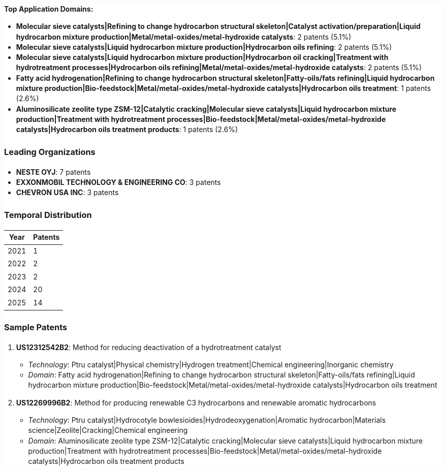 **Top Application Domains:**
- **Molecular sieve catalysts|Refining to change hydrocarbon structural skeleton|Catalyst activation/preparation|Liquid hydrocarbon mixture production|Metal/metal-oxides/metal-hydroxide catalysts**: 2 patents (5.1%)
- **Molecular sieve catalysts|Liquid hydrocarbon mixture production|Hydrocarbon oils refining**: 2 patents (5.1%)
- **Molecular sieve catalysts|Liquid hydrocarbon mixture production|Hydrocarbon oil cracking|Treatment with hydrotreatment processes|Hydrocarbon oils refining|Metal/metal-oxides/metal-hydroxide catalysts**: 2 patents (5.1%)
- **Fatty acid hydrogenation|Refining to change hydrocarbon structural skeleton|Fatty-oils/fats refining|Liquid hydrocarbon mixture production|Bio-feedstock|Metal/metal-oxides/metal-hydroxide catalysts|Hydrocarbon oils treatment**: 1 patents (2.6%)
- **Aluminosilicate zeolite type ZSM-12|Catalytic cracking|Molecular sieve catalysts|Liquid hydrocarbon mixture production|Treatment with hydrotreatment processes|Bio-feedstock|Metal/metal-oxides/metal-hydroxide catalysts|Hydrocarbon oils treatment products**: 1 patents (2.6%)

### Leading Organizations

- **NESTE OYJ**: 7 patents
- **EXXONMOBIL TECHNOLOGY & ENGINEERING CO**: 3 patents
- **CHEVRON USA INC**: 3 patents

### Temporal Distribution

| Year | Patents |
|------|--------|
| 2021 | 1 |
| 2022 | 2 |
| 2023 | 2 |
| 2024 | 20 |
| 2025 | 14 |

### Sample Patents

1. **US12312542B2**: Method for reducing deactivation of a hydrotreatment catalyst
   - *Technology*: Ptru catalyst|Physical chemistry|Hydrogen treatment|Chemical engineering|Inorganic chemistry
   - *Domain*: Fatty acid hydrogenation|Refining to change hydrocarbon structural skeleton|Fatty-oils/fats refining|Liquid hydrocarbon mixture production|Bio-feedstock|Metal/metal-oxides/metal-hydroxide catalysts|Hydrocarbon oils treatment

2. **US12269996B2**: Method for producing renewable C3 hydrocarbons and renewable aromatic hydrocarbons
   - *Technology*: Ptru catalyst|Hydrocotyle bowlesioides|Hydrodeoxygenation|Aromatic hydrocarbon|Materials science|Zeolite|Cracking|Chemical engineering
   - *Domain*: Aluminosilicate zeolite type ZSM-12|Catalytic cracking|Molecular sieve catalysts|Liquid hydrocarbon mixture production|Treatment with hydrotreatment processes|Bio-feedstock|Metal/metal-oxides/metal-hydroxide catalysts|Hydrocarbon oils treatment products
